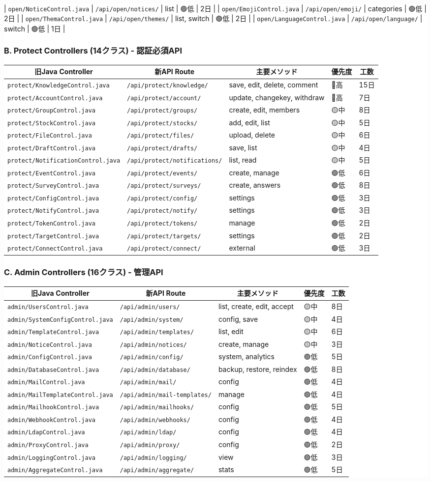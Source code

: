 | `open/NoticeControl.java` | `/api/open/notices/` | list | 🟢低 | 2日 |
| `open/EmojiControl.java` | `/api/open/emoji/` | categories | 🟢低 | 2日 |
| `open/ThemaControl.java` | `/api/open/themes/` | list, switch | 🟢低 | 2日 |
| `open/LanguageControl.java` | `/api/open/language/` | switch | 🟢低 | 1日 |

### B. Protect Controllers (14クラス) - 認証必須API
| 旧Java Controller | 新API Route | 主要メソッド | 優先度 | 工数 |
|------------------|-------------|-------------|--------|------|
| `protect/KnowledgeControl.java` | `/api/protect/knowledge/` | save, edit, delete, comment | 🔴高 | 15日 |
| `protect/AccountControl.java` | `/api/protect/account/` | update, changekey, withdraw | 🔴高 | 7日 |
| `protect/GroupControl.java` | `/api/protect/groups/` | create, edit, members | 🟡中 | 8日 |
| `protect/StockControl.java` | `/api/protect/stocks/` | add, edit, list | 🟡中 | 5日 |
| `protect/FileControl.java` | `/api/protect/files/` | upload, delete | 🟡中 | 6日 |
| `protect/DraftControl.java` | `/api/protect/drafts/` | save, list | 🟡中 | 4日 |
| `protect/NotificationControl.java` | `/api/protect/notifications/` | list, read | 🟡中 | 5日 |
| `protect/EventControl.java` | `/api/protect/events/` | create, manage | 🟢低 | 6日 |
| `protect/SurveyControl.java` | `/api/protect/surveys/` | create, answers | 🟢低 | 8日 |
| `protect/ConfigControl.java` | `/api/protect/config/` | settings | 🟢低 | 3日 |
| `protect/NotifyControl.java` | `/api/protect/notify/` | settings | 🟢低 | 3日 |
| `protect/TokenControl.java` | `/api/protect/tokens/` | manage | 🟢低 | 2日 |
| `protect/TargetControl.java` | `/api/protect/targets/` | settings | 🟢低 | 2日 |
| `protect/ConnectControl.java` | `/api/protect/connect/` | external | 🟢低 | 3日 |

### C. Admin Controllers (16クラス) - 管理API
| 旧Java Controller | 新API Route | 主要メソッド | 優先度 | 工数 |
|------------------|-------------|-------------|--------|------|
| `admin/UsersControl.java` | `/api/admin/users/` | list, create, edit, accept | 🟡中 | 8日 |
| `admin/SystemConfigControl.java` | `/api/admin/system/` | config, save | 🟡中 | 4日 |
| `admin/TemplateControl.java` | `/api/admin/templates/` | list, edit | 🟡中 | 6日 |
| `admin/NoticeControl.java` | `/api/admin/notices/` | create, manage | 🟡中 | 3日 |
| `admin/ConfigControl.java` | `/api/admin/config/` | system, analytics | 🟢低 | 5日 |
| `admin/DatabaseControl.java` | `/api/admin/database/` | backup, restore, reindex | 🟢低 | 8日 |
| `admin/MailControl.java` | `/api/admin/mail/` | config | 🟢低 | 4日 |
| `admin/MailTemplateControl.java` | `/api/admin/mail-templates/` | manage | 🟢低 | 4日 |
| `admin/MailhookControl.java` | `/api/admin/mailhooks/` | config | 🟢低 | 5日 |
| `admin/WebhookControl.java` | `/api/admin/webhooks/` | config | 🟢低 | 4日 |
| `admin/LdapControl.java` | `/api/admin/ldap/` | config | 🟢低 | 4日 |
| `admin/ProxyControl.java` | `/api/admin/proxy/` | config | 🟢低 | 2日 |
| `admin/LoggingControl.java` | `/api/admin/logging/` | view | 🟢低 | 3日 |
| `admin/AggregateControl.java` | `/api/admin/aggregate/` | stats | 🟢低 | 5日 |